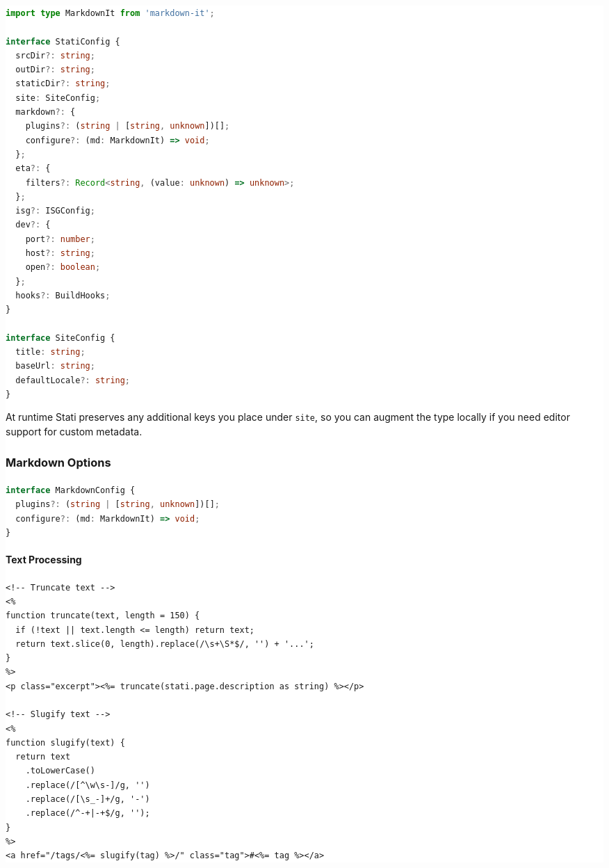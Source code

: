 ```typescript
import type MarkdownIt from 'markdown-it';

interface StatiConfig {
  srcDir?: string;
  outDir?: string;
  staticDir?: string;
  site: SiteConfig;
  markdown?: {
    plugins?: (string | [string, unknown])[];
    configure?: (md: MarkdownIt) => void;
  };
  eta?: {
    filters?: Record<string, (value: unknown) => unknown>;
  };
  isg?: ISGConfig;
  dev?: {
    port?: number;
    host?: string;
    open?: boolean;
  };
  hooks?: BuildHooks;
}

interface SiteConfig {
  title: string;
  baseUrl: string;
  defaultLocale?: string;
}
```

At runtime Stati preserves any additional keys you place under `site`, so you can augment the type locally if you need editor support for custom metadata.

### Markdown Options

```typescript
interface MarkdownConfig {
  plugins?: (string | [string, unknown])[];
  configure?: (md: MarkdownIt) => void;
}
```

#### Text Processing

```eta
<!-- Truncate text -->
<%
function truncate(text, length = 150) {
  if (!text || text.length <= length) return text;
  return text.slice(0, length).replace(/\s+\S*$/, '') + '...';
}
%>
<p class="excerpt"><%= truncate(stati.page.description as string) %></p>

<!-- Slugify text -->
<%
function slugify(text) {
  return text
    .toLowerCase()
    .replace(/[^\w\s-]/g, '')
    .replace(/[\s_-]+/g, '-')
    .replace(/^-+|-+$/g, '');
}
%>
<a href="/tags/<%= slugify(tag) %>/" class="tag">#<%= tag %></a>
```